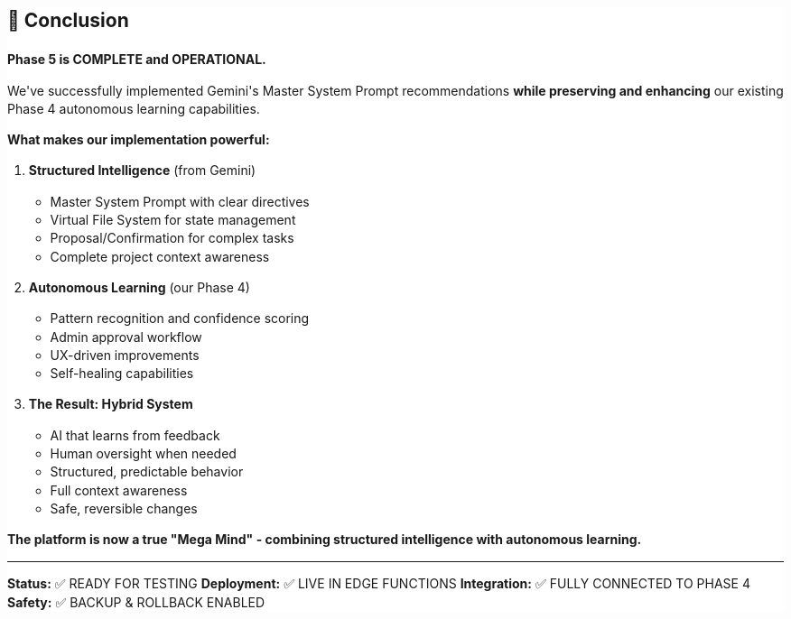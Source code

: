 
## 🎉 Conclusion

**Phase 5 is COMPLETE and OPERATIONAL.**

We've successfully implemented Gemini's Master System Prompt recommendations **while preserving and enhancing** our existing Phase 4 autonomous learning capabilities.

**What makes our implementation powerful:**

1. **Structured Intelligence** (from Gemini)
   - Master System Prompt with clear directives
   - Virtual File System for state management
   - Proposal/Confirmation for complex tasks
   - Complete project context awareness

2. **Autonomous Learning** (our Phase 4)
   - Pattern recognition and confidence scoring
   - Admin approval workflow
   - UX-driven improvements
   - Self-healing capabilities

3. **The Result: Hybrid System**
   - AI that learns from feedback
   - Human oversight when needed
   - Structured, predictable behavior
   - Full context awareness
   - Safe, reversible changes

**The platform is now a true "Mega Mind" - combining structured intelligence with autonomous learning.**

---

**Status:** ✅ READY FOR TESTING
**Deployment:** ✅ LIVE IN EDGE FUNCTIONS
**Integration:** ✅ FULLY CONNECTED TO PHASE 4
**Safety:** ✅ BACKUP & ROLLBACK ENABLED
